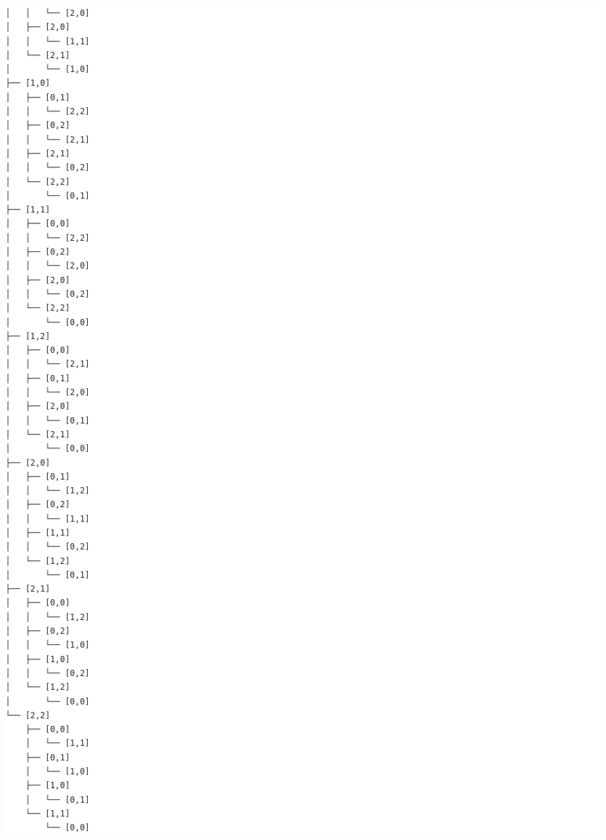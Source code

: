     │   │   └── [2,0]
    │   ├── [2,0]
    │   │   └── [1,1]
    │   └── [2,1]
    │       └── [1,0]
    ├── [1,0]
    │   ├── [0,1]
    │   │   └── [2,2]
    │   ├── [0,2]
    │   │   └── [2,1]
    │   ├── [2,1]
    │   │   └── [0,2]
    │   └── [2,2]
    │       └── [0,1]
    ├── [1,1]
    │   ├── [0,0]
    │   │   └── [2,2]
    │   ├── [0,2]
    │   │   └── [2,0]
    │   ├── [2,0]
    │   │   └── [0,2]
    │   └── [2,2]
    │       └── [0,0]
    ├── [1,2]
    │   ├── [0,0]
    │   │   └── [2,1]
    │   ├── [0,1]
    │   │   └── [2,0]
    │   ├── [2,0]
    │   │   └── [0,1]
    │   └── [2,1]
    │       └── [0,0]
    ├── [2,0]
    │   ├── [0,1]
    │   │   └── [1,2]
    │   ├── [0,2]
    │   │   └── [1,1]
    │   ├── [1,1]
    │   │   └── [0,2]
    │   └── [1,2]
    │       └── [0,1]
    ├── [2,1]
    │   ├── [0,0]
    │   │   └── [1,2]
    │   ├── [0,2]
    │   │   └── [1,0]
    │   ├── [1,0]
    │   │   └── [0,2]
    │   └── [1,2]
    │       └── [0,0]
    └── [2,2]
        ├── [0,0]
        │   └── [1,1]
        ├── [0,1]
        │   └── [1,0]
        ├── [1,0]
        │   └── [0,1]
        └── [1,1]
            └── [0,0]
